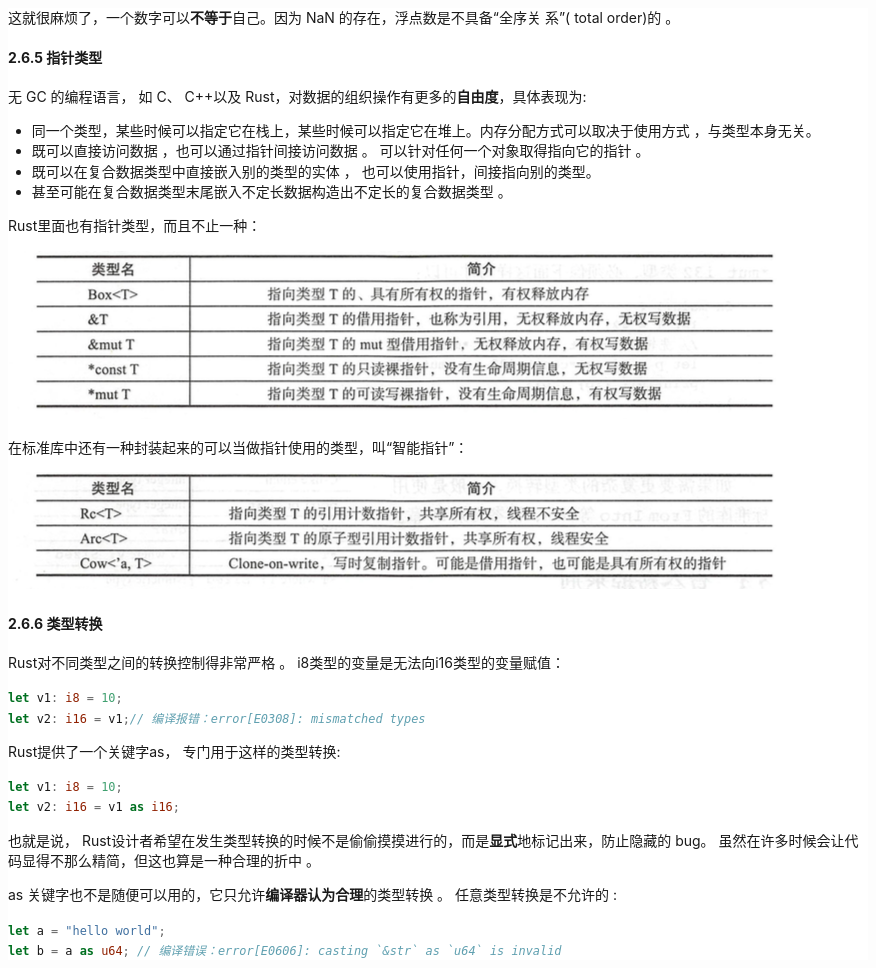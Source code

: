 这就很麻烦了，一个数字可以**不等于**自己。因为 NaN 的存在，浮点数是不具备“全序关 系”( total order)的 。  

#### 2.6.5 指针类型

无 GC 的编程语言， 如 C、 C++以及 Rust，对数据的组织操作有更多的**自由度**，具体表现为: 

- 同一个类型，某些时候可以指定它在栈上，某些时候可以指定它在堆上。内存分配方式可以取决于使用方式 ，与类型本身无关。
- 既可以直接访问数据 ，也可以通过指针间接访问数据 。 可以针对任何一个对象取得指向它的指针 。
- 既可以在复合数据类型中直接嵌入别的类型的实体 ， 也可以使用指针，间接指向别的类型。   
- 甚至可能在复合数据类型末尾嵌入不定长数据构造出不定长的复合数据类型 。 

Rust里面也有指针类型，而且不止一种：

![image-20191125112942216](assets/image-20191125112942216.png)

在标准库中还有一种封装起来的可以当做指针使用的类型，叫“智能指针”：

![image-20191125113117353](assets/image-20191125113117353.png)

#### 2.6.6 类型转换

Rust对不同类型之间的转换控制得非常严格 。 i8类型的变量是无法向i16类型的变量赋值：

```rust
let v1: i8 = 10;
let v2: i16 = v1;// 编译报错：error[E0308]: mismatched types
```

Rust提供了一个关键字as， 专门用于这样的类型转换: 

```rust
let v1: i8 = 10;
let v2: i16 = v1 as i16;
```

也就是说， Rust设计者希望在发生类型转换的时候不是偷偷摸摸进行的，而是**显式**地标记出来，防止隐藏的 bug。 虽然在许多时候会让代码显得不那么精简，但这也算是一种合理的折中 。 



as 关键字也不是随便可以用的，它只允许**编译器认为合理**的类型转换 。 任意类型转换是不允许的 : 

```rust
let a = "hello world";
let b = a as u64; // 编译错误：error[E0606]: casting `&str` as `u64` is invalid
```
